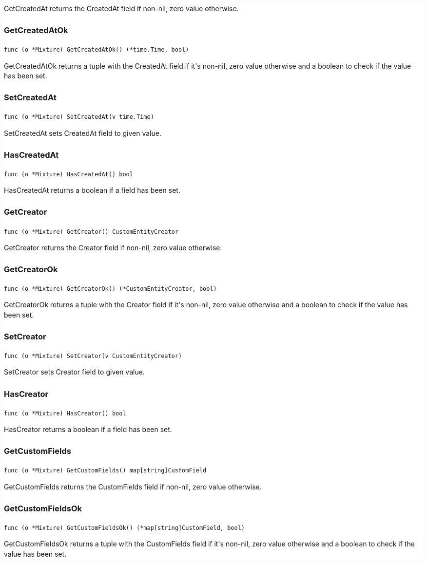 GetCreatedAt returns the CreatedAt field if non-nil, zero value otherwise.

### GetCreatedAtOk

`func (o *Mixture) GetCreatedAtOk() (*time.Time, bool)`

GetCreatedAtOk returns a tuple with the CreatedAt field if it's non-nil, zero value otherwise
and a boolean to check if the value has been set.

### SetCreatedAt

`func (o *Mixture) SetCreatedAt(v time.Time)`

SetCreatedAt sets CreatedAt field to given value.

### HasCreatedAt

`func (o *Mixture) HasCreatedAt() bool`

HasCreatedAt returns a boolean if a field has been set.

### GetCreator

`func (o *Mixture) GetCreator() CustomEntityCreator`

GetCreator returns the Creator field if non-nil, zero value otherwise.

### GetCreatorOk

`func (o *Mixture) GetCreatorOk() (*CustomEntityCreator, bool)`

GetCreatorOk returns a tuple with the Creator field if it's non-nil, zero value otherwise
and a boolean to check if the value has been set.

### SetCreator

`func (o *Mixture) SetCreator(v CustomEntityCreator)`

SetCreator sets Creator field to given value.

### HasCreator

`func (o *Mixture) HasCreator() bool`

HasCreator returns a boolean if a field has been set.

### GetCustomFields

`func (o *Mixture) GetCustomFields() map[string]CustomField`

GetCustomFields returns the CustomFields field if non-nil, zero value otherwise.

### GetCustomFieldsOk

`func (o *Mixture) GetCustomFieldsOk() (*map[string]CustomField, bool)`

GetCustomFieldsOk returns a tuple with the CustomFields field if it's non-nil, zero value otherwise
and a boolean to check if the value has been set.
